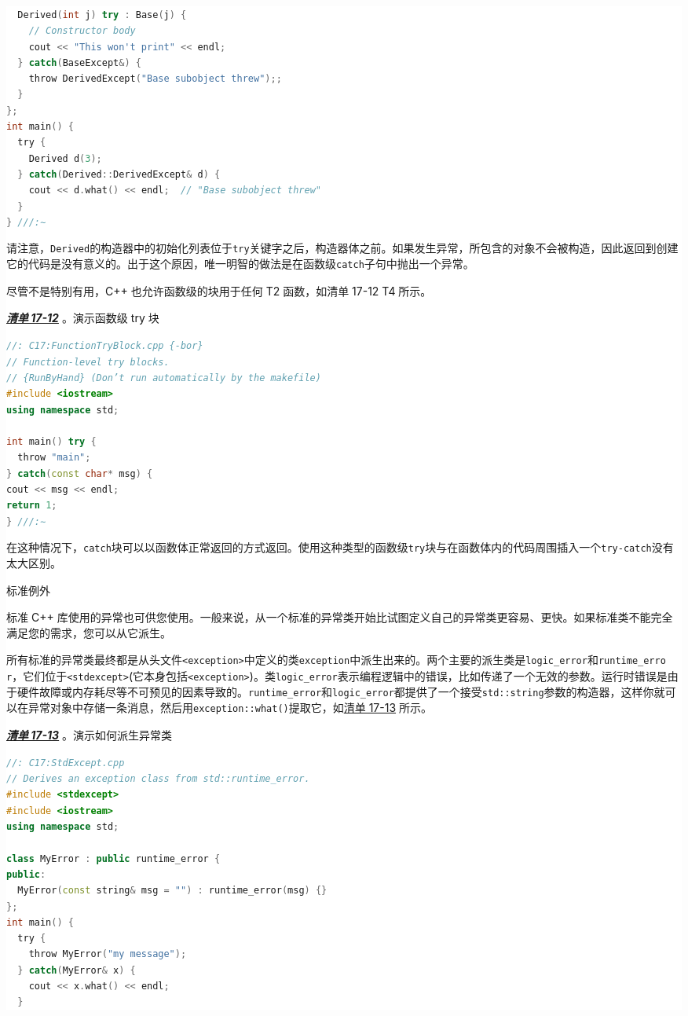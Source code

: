 ```cpp
  Derived(int j) try : Base(j) {
    // Constructor body
    cout << "This won't print" << endl;
  } catch(BaseExcept&) {
    throw DerivedExcept("Base subobject threw");;
  }
};
int main() {
  try {
    Derived d(3);
  } catch(Derived::DerivedExcept& d) {
    cout << d.what() << endl;  // "Base subobject threw"
  }
} ///:∼
```

请注意，`Derived`的构造器中的初始化列表位于`try`关键字之后，构造器体之前。如果发生异常，所包含的对象不会被构造，因此返回到创建它的代码是没有意义的。出于这个原因，唯一明智的做法是在函数级`catch`子句中抛出一个异常。

尽管不是特别有用，C++ 也允许函数级的块用于任何 T2 函数，如清单 17-12 T4 所示。

***[清单 17-12](#_list12)*** 。演示函数级 try 块

```cpp
//: C17:FunctionTryBlock.cpp {-bor}
// Function-level try blocks.
// {RunByHand} (Don’t run automatically by the makefile)
#include <iostream>
using namespace std;

int main() try {
  throw "main";
} catch(const char* msg) {
cout << msg << endl;
return 1;
} ///:∼
```

在这种情况下，`catch`块可以以函数体正常返回的方式返回。使用这种类型的函数级`try`块与在函数体内的代码周围插入一个`try-catch`没有太大区别。

标准例外

标准 C++ 库使用的异常也可供您使用。一般来说，从一个标准的异常类开始比试图定义自己的异常类更容易、更快。如果标准类不能完全满足您的需求，您可以从它派生。

所有标准的异常类最终都是从头文件`<exception>`中定义的类`exception`中派生出来的。两个主要的派生类是`logic_error`和`runtime_error`，它们位于`<stdexcept>`(它本身包括`<exception>`)。类`logic_error`表示编程逻辑中的错误，比如传递了一个无效的参数。运行时错误是由于硬件故障或内存耗尽等不可预见的因素导致的。`runtime_error`和`logic_error`都提供了一个接受`std::string`参数的构造器，这样你就可以在异常对象中存储一条消息，然后用`exception::what()`提取它，如[清单 17-13](#list13) 所示。

***[清单 17-13](#_list13)*** 。演示如何派生异常类

```cpp
//: C17:StdExcept.cpp
// Derives an exception class from std::runtime_error.
#include <stdexcept>
#include <iostream>
using namespace std;

class MyError : public runtime_error {
public:
  MyError(const string& msg = "") : runtime_error(msg) {}
};
int main() {
  try {
    throw MyError("my message");
  } catch(MyError& x) {
    cout << x.what() << endl;
  }
```